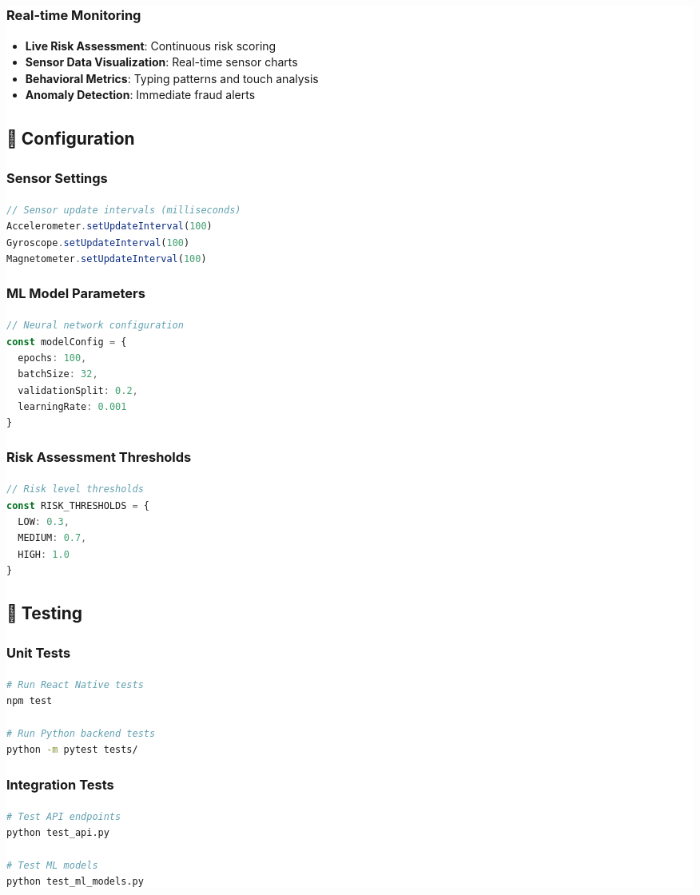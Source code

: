 ### Real-time Monitoring

- **Live Risk Assessment**: Continuous risk scoring
- **Sensor Data Visualization**: Real-time sensor charts
- **Behavioral Metrics**: Typing patterns and touch analysis
- **Anomaly Detection**: Immediate fraud alerts

## 🔧 Configuration

### Sensor Settings
```typescript
// Sensor update intervals (milliseconds)
Accelerometer.setUpdateInterval(100)
Gyroscope.setUpdateInterval(100)
Magnetometer.setUpdateInterval(100)
```

### ML Model Parameters
```typescript
// Neural network configuration
const modelConfig = {
  epochs: 100,
  batchSize: 32,
  validationSplit: 0.2,
  learningRate: 0.001
}
```

### Risk Assessment Thresholds
```typescript
// Risk level thresholds
const RISK_THRESHOLDS = {
  LOW: 0.3,
  MEDIUM: 0.7,
  HIGH: 1.0
}
```

## 🧪 Testing

### Unit Tests
```bash
# Run React Native tests
npm test

# Run Python backend tests
python -m pytest tests/
```

### Integration Tests
```bash
# Test API endpoints
python test_api.py

# Test ML models
python test_ml_models.py
```
